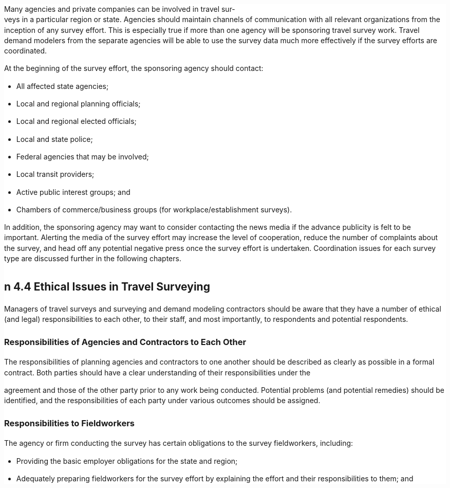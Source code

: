 Many agencies and private companies can be involved in travel sur-  
veys in a particular region or state. Agencies should maintain channels of communication with all relevant organizations from the inception of any survey effort. This is especially true if more than one agency will be spon­soring travel survey work. Travel demand modelers from the separate agencies will be able to use the survey data much more effectively if the survey efforts are coordinated. 

At the beginning of the survey effort, the sponsoring agency should contact:

* All affected state agencies;

* Local and regional planning officials;

* Local and regional elected officials;

* Local and state police;

* Federal agencies that may be involved;

* Local transit providers; 

* Active public interest groups; and

* Chambers of commerce/business groups (for workplace/establishment surveys).

In addition, the sponsoring agency may want to consider contacting the news media if the advance publicity is felt to be important. Alerting the media of the survey effort may increase the level of cooperation, reduce the number of complaints about the survey, and head off any potential negative press once the survey effort is undertaken. Coordination issues for each survey type are discussed further in the following chapters.

n 4.4 Ethical Issues in Travel Surveying
----------------------------------------

Managers of travel surveys and surveying and demand modeling con­tractors should be aware that they have a number of ethical (and legal) responsibilities to each other, to their staff, and most importantly, to re­spondents and potential respondents. 

### Responsibilities of Agencies and Contractors to Each Other

The responsibilities of planning agencies and contractors to one another should be described as clearly as possible in a formal contract. Both parties should have a clear understanding of their responsibilities under the 

agreement and those of the other party prior to any work being con­ducted. Potential problems (and potential remedies) should be identified, and the responsibilities of each party under various outcomes should be assigned.

### Responsibilities to Fieldworkers

The agency or firm conducting the survey has certain obligations to the survey fieldworkers, including:

* Providing the basic employer obligations for the state and region; 

* Adequately preparing fieldworkers for the survey effort by explaining the effort and their responsibilities to them; and
